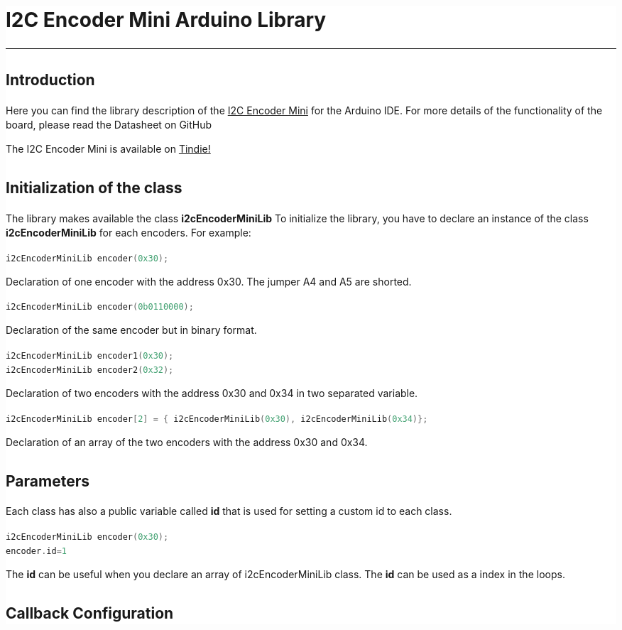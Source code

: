 # I2C Encoder Mini Arduino Library
--------------------------------------------------------------------------------

## Introduction

Here you can find the library description of the [I2C Encoder Mini](https://github.com/Fattoresaimon/I2CEncoderMini) for the Arduino IDE.
For more details of the functionality of the board, please read the Datasheet on GitHub 

The I2C Encoder Mini is available on [Tindie!](https://www.tindie.com/products/saimon/i2c-encoder-mini/)

## Initialization of the class

The library makes available the class **i2cEncoderMiniLib**
To initialize the library, you have to declare an instance of the class **i2cEncoderMiniLib** for each encoders.
For example:

``` C++
i2cEncoderMiniLib encoder(0x30);
```
Declaration of one encoder with the address 0x30. The jumper A4 and A5 are shorted.

``` C++
i2cEncoderMiniLib encoder(0b0110000);
```
Declaration of the same encoder but in binary format.

```C++
i2cEncoderMiniLib encoder1(0x30);
i2cEncoderMiniLib encoder2(0x32);
```
Declaration of two encoders with the address 0x30 and 0x34 in two separated variable.

```C++
i2cEncoderMiniLib encoder[2] = { i2cEncoderMiniLib(0x30), i2cEncoderMiniLib(0x34)};
```
Declaration of an array of the two encoders with the address 0x30 and 0x34.

## Parameters

Each class has also a public variable called **id** that is used for setting a custom id to each class.

```C++
i2cEncoderMiniLib encoder(0x30);
encoder.id=1 
```
The **id** can be useful when you declare an array of i2cEncoderMiniLib class. The **id** can be used as a index in the loops.

## Callback Configuration
